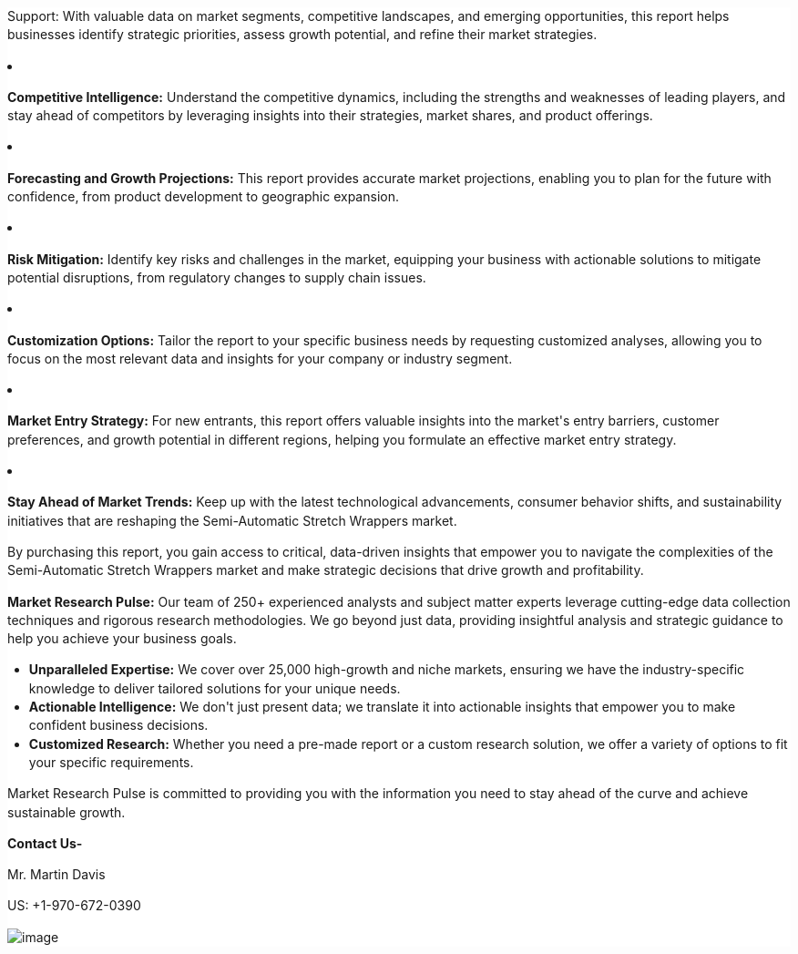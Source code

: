 Support:</strong> With valuable data on market segments, competitive landscapes, and emerging opportunities, this report helps businesses identify strategic priorities, assess growth potential, and refine their market strategies.</p></li><li><p><strong>Competitive Intelligence:</strong> Understand the competitive dynamics, including the strengths and weaknesses of leading players, and stay ahead of competitors by leveraging insights into their strategies, market shares, and product offerings.</p></li><li><p><strong>Forecasting and Growth Projections:</strong> This report provides accurate market projections, enabling you to plan for the future with confidence, from product development to geographic expansion.</p></li><li><p><strong>Risk Mitigation:</strong> Identify key risks and challenges in the market, equipping your business with actionable solutions to mitigate potential disruptions, from regulatory changes to supply chain issues.</p></li><li><p><strong>Customization Options:</strong> Tailor the report to your specific business needs by requesting customized analyses, allowing you to focus on the most relevant data and insights for your company or industry segment.</p></li><li><p><strong>Market Entry Strategy:</strong> For new entrants, this report offers valuable insights into the market's entry barriers, customer preferences, and growth potential in different regions, helping you formulate an effective market entry strategy.</p></li><li><p><strong>Stay Ahead of Market Trends:</strong> Keep up with the latest technological advancements, consumer behavior shifts, and sustainability initiatives that are reshaping the Semi-Automatic Stretch Wrappers market.</p></li></ol><p>By purchasing this report, you gain access to critical, data-driven insights that empower you to navigate the complexities of the Semi-Automatic Stretch Wrappers market and make strategic decisions that drive growth and profitability.</p><p><strong>Market Research Pulse:</strong>&nbsp;Our team of 250+ experienced analysts and subject matter experts leverage cutting-edge data collection techniques and rigorous research methodologies. We go beyond just data, providing insightful analysis and strategic guidance to help you achieve your business goals.</p><ul><li><strong>Unparalleled Expertise:</strong>&nbsp;We cover over 25,000 high-growth and niche markets, ensuring we have the industry-specific knowledge to deliver tailored solutions for your unique needs.</li><li><strong>Actionable Intelligence:</strong>&nbsp;We don't just present data; we translate it into actionable insights that empower you to make confident business decisions.</li><li><strong>Customized Research:</strong>&nbsp;Whether you need a pre-made report or a custom research solution, we offer a variety of options to fit your specific requirements.</li></ul><p>Market Research Pulse is committed to providing you with the information you need to stay ahead of the curve and achieve sustainable growth.</p><p><strong>Contact Us-</strong></p><p>Mr. Martin Davis</p><p>US: +1-970-672-0390</p>
![image](https://github.com/user-attachments/assets/4ab65d78-8355-4271-a218-92a488ba86aa)
